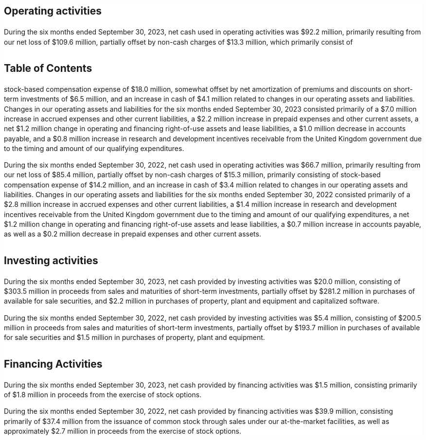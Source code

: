 Operating activities
--------------------

During the six months ended September 30, 2023, net cash used in operating activities was $92.2 million, primarily resulting from our net loss of $109.6 million, partially offset by non-cash charges of $13.3 million, which primarily consist of

Table of Contents
-----------------

stock-based compensation expense of $18.0 million, somewhat offset by net amortization of premiums and discounts on short-term investments of $6.5 million, and an increase in cash of $4.1 million related to changes in our operating assets and liabilities. Changes in our operating assets and liabilities for the six months ended September 30, 2023 consisted primarily of a $7.0 million increase in accrued expenses and other current liabilities, a $2.2 million increase in prepaid expenses and other current assets, a net $1.2 million change in operating and financing right-of-use assets and lease liabilities, a $1.0 million decrease in accounts payable, and a $0.8 million increase in research and development incentives receivable from the United Kingdom government due to the timing and amount of our qualifying expenditures.

During the six months ended September 30, 2022, net cash used in operating activities was $66.7 million, primarily resulting from our net loss of $85.4 million, partially offset by non-cash charges of $15.3 million, primarily consisting of stock-based compensation expense of $14.2 million, and an increase in cash of $3.4 million related to changes in our operating assets and liabilities. Changes in our operating assets and liabilities for the six months ended September 30, 2022 consisted primarily of a $2.8 million increase in accrued expenses and other current liabilities, a $1.4 million increase in research and development incentives receivable from the United Kingdom government due to the timing and amount of our qualifying expenditures, a net $1.2 million change in operating and financing right-of-use assets and lease liabilities, a $0.7 million increase in accounts payable, as well as a $0.2 million decrease in prepaid expenses and other current assets.

Investing activities
--------------------

During the six months ended September 30, 2023, net cash provided by investing activities was $20.0 million, consisting of $303.5 million in proceeds from sales and maturities of short-term investments, partially offset by $281.2 million in purchases of available for sale securities, and $2.2 million in purchases of property, plant and equipment and capitalized software.

During the six months ended September 30, 2022, net cash provided by investing activities was $5.4 million, consisting of $200.5 million in proceeds from sales and maturities of short-term investments, partially offset by $193.7 million in purchases of available for sale securities and $1.5 million in purchases of property, plant and equipment.

Financing Activities
--------------------

During the six months ended September 30, 2023, net cash provided by financing activities was $1.5 million, consisting primarily of $1.8 million in proceeds from the exercise of stock options.

During the six months ended September 30, 2022, net cash provided by financing activities was $39.9 million, consisting primarily of $37.4 million from the issuance of common stock through sales under our at-the-market facilities, as well as approximately $2.7 million in proceeds from the exercise of stock options.
